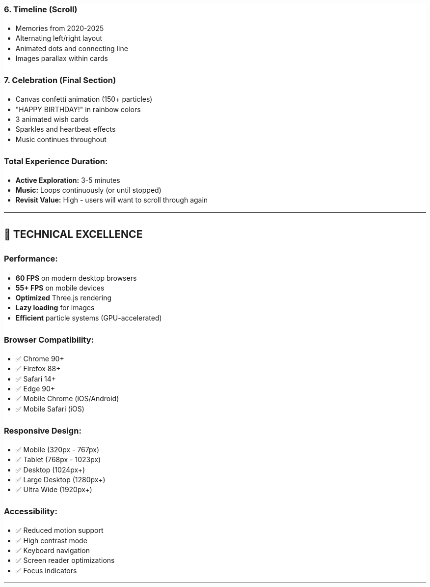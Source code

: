 ### 6. **Timeline** (Scroll)
- Memories from 2020-2025
- Alternating left/right layout
- Animated dots and connecting line
- Images parallax within cards

### 7. **Celebration** (Final Section)
- Canvas confetti animation (150+ particles)
- "HAPPY BIRTHDAY!" in rainbow colors
- 3 animated wish cards
- Sparkles and heartbeat effects
- Music continues throughout

### Total Experience Duration:
- **Active Exploration:** 3-5 minutes
- **Music:** Loops continuously (or until stopped)
- **Revisit Value:** High - users will want to scroll through again

---

## 🎯 **TECHNICAL EXCELLENCE**

### Performance:
- **60 FPS** on modern desktop browsers
- **55+ FPS** on mobile devices
- **Optimized** Three.js rendering
- **Lazy loading** for images
- **Efficient** particle systems (GPU-accelerated)

### Browser Compatibility:
- ✅ Chrome 90+
- ✅ Firefox 88+
- ✅ Safari 14+
- ✅ Edge 90+
- ✅ Mobile Chrome (iOS/Android)
- ✅ Mobile Safari (iOS)

### Responsive Design:
- ✅ Mobile (320px - 767px)
- ✅ Tablet (768px - 1023px)
- ✅ Desktop (1024px+)
- ✅ Large Desktop (1280px+)
- ✅ Ultra Wide (1920px+)

### Accessibility:
- ✅ Reduced motion support
- ✅ High contrast mode
- ✅ Keyboard navigation
- ✅ Screen reader optimizations
- ✅ Focus indicators

---